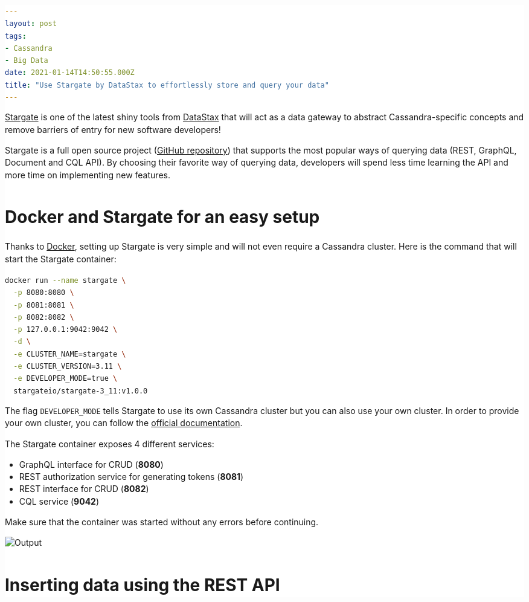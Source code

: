 ```yaml
---
layout: post
tags:
- Cassandra
- Big Data
date: 2021-01-14T14:50:55.000Z
title: "Use Stargate by DataStax to effortlessly store and query your data"
---
```


[Stargate](https://stargate.io/) is one of the latest shiny tools from [DataStax](https://www.datastax.com/) that will act as a data gateway to abstract Cassandra-specific concepts and remove barriers of entry for new software developers!

Stargate is a full open source project ([GitHub repository](https://github.com/stargate/stargate)) that supports the most popular ways of querying data (REST, GraphQL, Document and CQL API). By choosing their favorite way of querying data, developers will spend less time learning the API and more time on implementing new features.

# Docker and Stargate for an easy setup

Thanks to [Docker](https://www.docker.com/), setting up Stargate is very simple and will not even require a Cassandra cluster. Here is the command that will start the Stargate container:

```bash
docker run --name stargate \
  -p 8080:8080 \
  -p 8081:8081 \
  -p 8082:8082 \
  -p 127.0.0.1:9042:9042 \
  -d \
  -e CLUSTER_NAME=stargate \
  -e CLUSTER_VERSION=3.11 \
  -e DEVELOPER_MODE=true \
  stargateio/stargate-3_11:v1.0.0
```

The flag `DEVELOPER_MODE` tells Stargate to use its own Cassandra cluster but you can also use your own cluster. In order to provide your own cluster, you can follow the [official documentation](https://stargate.io/docs/stargate/1.0/developers-guide/install/install_existing_cstar.html).

The Stargate container exposes 4 different services:
- GraphQL interface for CRUD (**8080**)
- REST authorization service for generating tokens (**8081**)
- REST interface for CRUD (**8082**)
- CQL service (**9042**)

Make sure that the container was started without any errors before continuing.

![Output](https://raw.githubusercontent.com/ippontech/blog-usa/master/images/2021/01/stargate-3.png)

# Inserting data using the REST API
